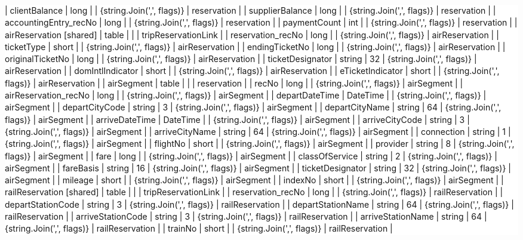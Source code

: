 | clientBalance | long |  | {string.Join(',', flags)} | reservation | 
| supplierBalance | long |  | {string.Join(',', flags)} | reservation | 
| accountingEntry_recNo | long |  | {string.Join(',', flags)} | reservation | 
| paymentCount | int |  | {string.Join(',', flags)} | reservation | 
| airReservation  [shared] | table |  |  | tripReservationLink | 
| reservation_recNo | long |  | {string.Join(',', flags)} | airReservation | 
| ticketType | short |  | {string.Join(',', flags)} | airReservation | 
| endingTicketNo | long |  | {string.Join(',', flags)} | airReservation | 
| originalTicketNo | long |  | {string.Join(',', flags)} | airReservation | 
| ticketDesignator | string | 32 | {string.Join(',', flags)} | airReservation | 
| domIntlIndicator | short |  | {string.Join(',', flags)} | airReservation | 
| eTicketIndicator | short |  | {string.Join(',', flags)} | airReservation | 
| airSegment  | table |  |  | reservation | 
| recNo | long |  | {string.Join(',', flags)} | airSegment | 
| airReservation_recNo | long |  | {string.Join(',', flags)} | airSegment | 
| departDateTime | DateTime |  | {string.Join(',', flags)} | airSegment | 
| departCityCode | string | 3 | {string.Join(',', flags)} | airSegment | 
| departCityName | string | 64 | {string.Join(',', flags)} | airSegment | 
| arriveDateTime | DateTime |  | {string.Join(',', flags)} | airSegment | 
| arriveCityCode | string | 3 | {string.Join(',', flags)} | airSegment | 
| arriveCityName | string | 64 | {string.Join(',', flags)} | airSegment | 
| connection | string | 1 | {string.Join(',', flags)} | airSegment | 
| flightNo | short |  | {string.Join(',', flags)} | airSegment | 
| provider | string | 8 | {string.Join(',', flags)} | airSegment | 
| fare | long |  | {string.Join(',', flags)} | airSegment | 
| classOfService | string | 2 | {string.Join(',', flags)} | airSegment | 
| fareBasis | string | 16 | {string.Join(',', flags)} | airSegment | 
| ticketDesignator | string | 32 | {string.Join(',', flags)} | airSegment | 
| mileage | short |  | {string.Join(',', flags)} | airSegment | 
| indexNo | short |  | {string.Join(',', flags)} | airSegment | 
| railReservation  [shared] | table |  |  | tripReservationLink | 
| reservation_recNo | long |  | {string.Join(',', flags)} | railReservation | 
| departStationCode | string | 3 | {string.Join(',', flags)} | railReservation | 
| departStationName | string | 64 | {string.Join(',', flags)} | railReservation | 
| arriveStationCode | string | 3 | {string.Join(',', flags)} | railReservation | 
| arriveStationName | string | 64 | {string.Join(',', flags)} | railReservation | 
| trainNo | short |  | {string.Join(',', flags)} | railReservation | 